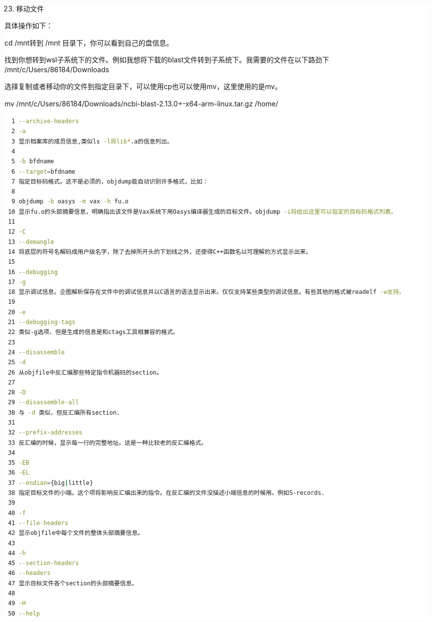 23. 移动文件

具体操作如下：

cd /mnt转到 /mnt 目录下，你可以看到自己的盘信息。


找到你想转到wsl子系统下的文件。例如我想将下载的blast文件转到子系统下。我需要的文件在以下路劲下
/mnt/c/Users/86184/Downloads

选择复制或者移动你的文件到指定目录下，可以使用cp也可以使用mv，这里使用的是mv。

mv /mnt/c/Users/86184/Downloads/ncbi-blast-2.13.0+-x64-arm-linux.tar.gz /home/




```sh
  1 --archive-headers 
  2 -a 
  3 显示档案库的成员信息,类似ls -l将lib*.a的信息列出。 
  4  
  5 -b bfdname 
  6 --target=bfdname 
  7 指定目标码格式。这不是必须的，objdump能自动识别许多格式，比如： 
  8  
  9 objdump -b oasys -m vax -h fu.o 
 10 显示fu.o的头部摘要信息，明确指出该文件是Vax系统下用Oasys编译器生成的目标文件。objdump -i将给出这里可以指定的目标码格式列表。 
 11  
 12 -C 
 13 --demangle 
 14 将底层的符号名解码成用户级名字，除了去掉所开头的下划线之外，还使得C++函数名以可理解的方式显示出来。 
 15  
 16 --debugging 
 17 -g 
 18 显示调试信息。企图解析保存在文件中的调试信息并以C语言的语法显示出来。仅仅支持某些类型的调试信息。有些其他的格式被readelf -w支持。 
 19  
 20 -e 
 21 --debugging-tags 
 22 类似-g选项，但是生成的信息是和ctags工具相兼容的格式。 
 23  
 24 --disassemble 
 25 -d 
 26 从objfile中反汇编那些特定指令机器码的section。 
 27  
 28 -D 
 29 --disassemble-all 
 30 与 -d 类似，但反汇编所有section. 
 31  
 32 --prefix-addresses 
 33 反汇编的时候，显示每一行的完整地址。这是一种比较老的反汇编格式。 
 34  
 35 -EB 
 36 -EL 
 37 --endian={big|little} 
 38 指定目标文件的小端。这个项将影响反汇编出来的指令。在反汇编的文件没描述小端信息的时候用。例如S-records. 
 39  
 40 -f 
 41 --file-headers 
 42 显示objfile中每个文件的整体头部摘要信息。 
 43  
 44 -h 
 45 --section-headers 
 46 --headers 
 47 显示目标文件各个section的头部摘要信息。 
 48  
 49 -H 
 50 --help 
```